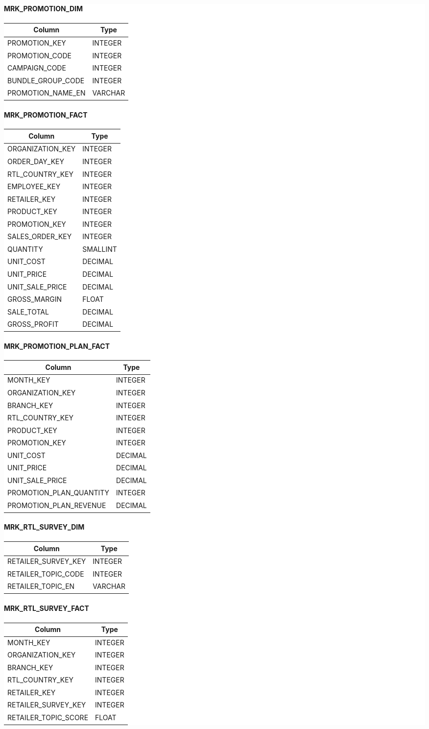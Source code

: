 #### MRK_PROMOTION_DIM
|Column|Type
|------|------|
PROMOTION_KEY | INTEGER 
PROMOTION_CODE | INTEGER 
CAMPAIGN_CODE | INTEGER 
BUNDLE_GROUP_CODE | INTEGER 
PROMOTION_NAME_EN | VARCHAR

#### MRK_PROMOTION_FACT
|Column|Type
|------|------|
ORGANIZATION_KEY | INTEGER 
ORDER_DAY_KEY | INTEGER 
RTL_COUNTRY_KEY | INTEGER 
EMPLOYEE_KEY | INTEGER 
RETAILER_KEY | INTEGER 
PRODUCT_KEY | INTEGER 
PROMOTION_KEY | INTEGER 
SALES_ORDER_KEY | INTEGER 
QUANTITY | SMALLINT 
UNIT_COST | DECIMAL
UNIT_PRICE | DECIMAL
UNIT_SALE_PRICE | DECIMAL
GROSS_MARGIN | FLOAT 
SALE_TOTAL | DECIMAL
GROSS_PROFIT | DECIMAL

#### MRK_PROMOTION_PLAN_FACT
|Column|Type
|------|------|
MONTH_KEY | INTEGER 
ORGANIZATION_KEY | INTEGER 
BRANCH_KEY | INTEGER 
RTL_COUNTRY_KEY | INTEGER 
PRODUCT_KEY | INTEGER 
PROMOTION_KEY | INTEGER 
UNIT_COST | DECIMAL
UNIT_PRICE | DECIMAL
UNIT_SALE_PRICE | DECIMAL
PROMOTION_PLAN_QUANTITY | INTEGER 
PROMOTION_PLAN_REVENUE | DECIMAL

#### MRK_RTL_SURVEY_DIM
|Column|Type
|------|------|
RETAILER_SURVEY_KEY | INTEGER 
RETAILER_TOPIC_CODE | INTEGER 
RETAILER_TOPIC_EN | VARCHAR

#### MRK_RTL_SURVEY_FACT
|Column|Type
|------|------|
MONTH_KEY | INTEGER 
ORGANIZATION_KEY | INTEGER 
BRANCH_KEY | INTEGER 
RTL_COUNTRY_KEY | INTEGER 
RETAILER_KEY | INTEGER 
RETAILER_SURVEY_KEY | INTEGER 
RETAILER_TOPIC_SCORE | FLOAT 
